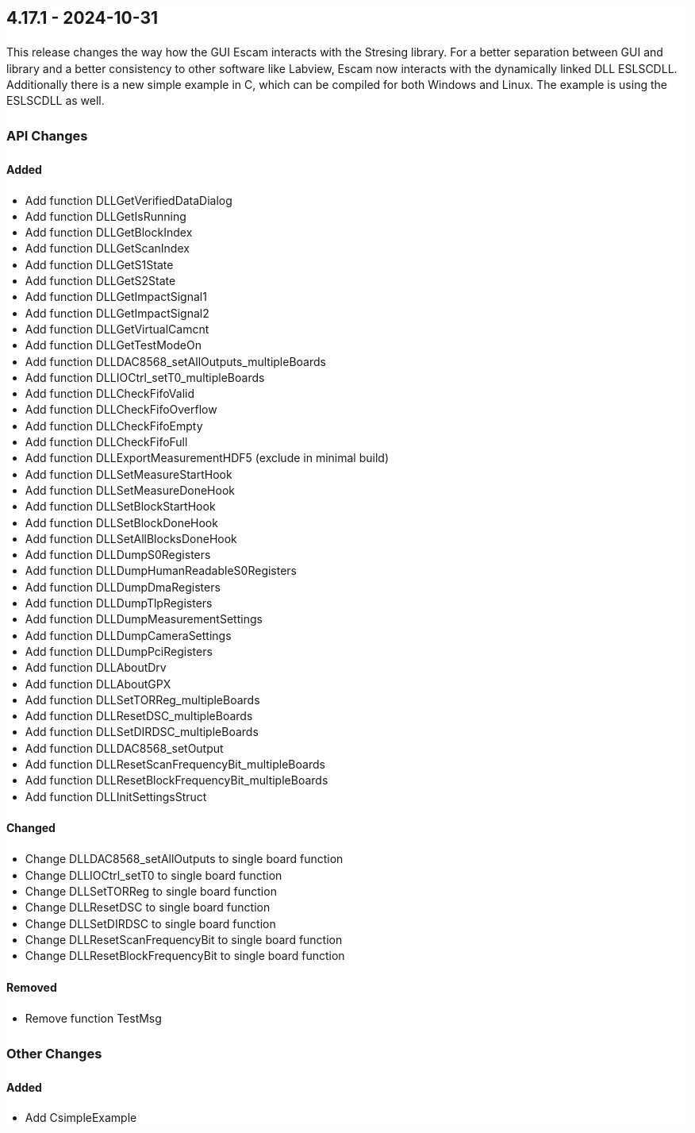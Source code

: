## 4.17.1 - 2024-10-31

This release changes the way how the GUI Escam interacts with the Stresing library. For a better separation between GUI and library and a better consistency to other software like Labview, Escam now interacts with the dynamically linked DLL ESLSCDLL. Additionally there is a new simple example in C, which can be compiled for both Windows and Linux. The example is using the ESLSCDLL as well.

### API Changes
#### Added
* Add function DLLGetVerifiedDataDialog
* Add function DLLGetIsRunning
* Add function DLLGetBlockIndex
* Add function DLLGetScanIndex
* Add function DLLGetS1State
* Add function DLLGetS2State
* Add function DLLGetImpactSignal1
* Add function DLLGetImpactSignal2
* Add function DLLGetVirtualCamcnt
* Add function DLLGetTestModeOn
* Add function DLLDAC8568_setAllOutputs_multipleBoards
* Add function DLLIOCtrl_setT0_multipleBoards
* Add function DLLCheckFifoValid
* Add function DLLCheckFifoOverflow
* Add function DLLCheckFifoEmpty
* Add function DLLCheckFifoFull
* Add function DLLExportMeasurementHDF5 (exclude in minimal build)
* Add function DLLSetMeasureStartHook
* Add function DLLSetMeasureDoneHook
* Add function DLLSetBlockStartHook
* Add function DLLSetBlockDoneHook
* Add function DLLSetAllBlocksDoneHook
* Add function DLLDumpS0Registers
* Add function DLLDumpHumanReadableS0Registers
* Add function DLLDumpDmaRegisters
* Add function DLLDumpTlpRegisters
* Add function DLLDumpMeasurementSettings
* Add function DLLDumpCameraSettings
* Add function DLLDumpPciRegisters
* Add function DLLAboutDrv
* Add function DLLAboutGPX
* Add function DLLSetTORReg_multipleBoards
* Add function DLLResetDSC_multipleBoards
* Add function DLLSetDIRDSC_multipleBoards
* Add function DLLDAC8568_setOutput
* Add function DLLResetScanFrequencyBit_multipleBoards
* Add function DLLResetBlockFrequencyBit_multipleBoards
* Add function DLLInitSettingsStruct
#### Changed
* Change DLLDAC8568_setAllOutputs to single board function
* Change DLLIOCtrl_setT0 to single board function
* Change DLLSetTORReg to single board function
* Change DLLResetDSC to single board function
* Change DLLSetDIRDSC to single board function
* Change DLLResetScanFrequencyBit to single board function
* Change DLLResetBlockFrequencyBit to single board function
#### Removed
* Remove function TestMsg
### Other Changes
#### Added
* Add CsimpleExample